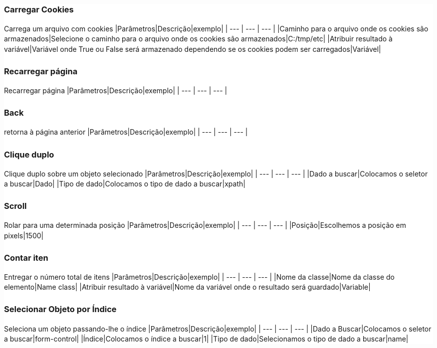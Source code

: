 ### Carregar Cookies
  
Carrega um arquivo com cookies
|Parâmetros|Descrição|exemplo|
| --- | --- | --- |
|Caminho para o arquivo onde os cookies são armazenados|Selecione o caminho para o arquivo onde os cookies são armazenados|C:/tmp/etc|
|Atribuir resultado à variável|Variável onde True ou False será armazenado dependendo se os cookies podem ser carregados|Variável|

### Recarregar página
  
Recarregar página
|Parâmetros|Descrição|exemplo|
| --- | --- | --- |

### Back
  
retorna à página anterior
|Parâmetros|Descrição|exemplo|
| --- | --- | --- |

### Clique duplo
  
Clique duplo sobre um objeto selecionado
|Parâmetros|Descrição|exemplo|
| --- | --- | --- |
|Dado a buscar|Colocamos o seletor a buscar|Dado|
|Tipo de dado|Colocamos o tipo de dado a buscar|xpath|

### Scroll
  
Rolar para uma determinada posição
|Parâmetros|Descrição|exemplo|
| --- | --- | --- |
|Posição|Escolhemos a posição em pixels|1500|

### Contar iten
  
Entregar o número total de itens
|Parâmetros|Descrição|exemplo|
| --- | --- | --- |
|Nome da classe|Nome da classe do elemento|Name class|
|Atribuir resultado à variável|Nome da variável onde o resultado será guardado|Variable|

### Selecionar Objeto por Índice
  
Seleciona um objeto passando-lhe o índice
|Parâmetros|Descrição|exemplo|
| --- | --- | --- |
|Dado a Buscar|Colocamos o seletor a buscar|form-control|
|Índice|Colocamos o índice a buscar|1|
|Tipo de dado|Selecionamos o tipo de dado a buscar|name|
